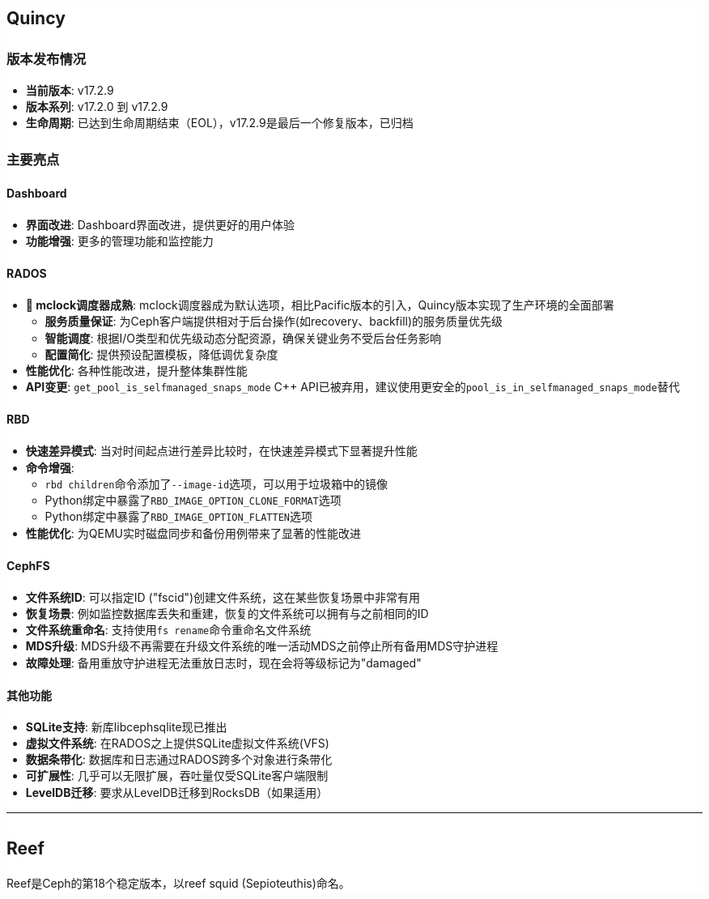 
## Quincy


### 版本发布情况
- **当前版本**: v17.2.9
- **版本系列**: v17.2.0 到 v17.2.9
- **生命周期**: 已达到生命周期结束（EOL），v17.2.9是最后一个修复版本，已归档

### 主要亮点

#### Dashboard
- **界面改进**: Dashboard界面改进，提供更好的用户体验
- **功能增强**: 更多的管理功能和监控能力

#### RADOS
- **🎯 mclock调度器成熟**: mclock调度器成为默认选项，相比Pacific版本的引入，Quincy版本实现了生产环境的全面部署
  - **服务质量保证**: 为Ceph客户端提供相对于后台操作(如recovery、backfill)的服务质量优先级
  - **智能调度**: 根据I/O类型和优先级动态分配资源，确保关键业务不受后台任务影响
  - **配置简化**: 提供预设配置模板，降低调优复杂度
- **性能优化**: 各种性能改进，提升整体集群性能
- **API变更**: `get_pool_is_selfmanaged_snaps_mode` C++ API已被弃用，建议使用更安全的`pool_is_in_selfmanaged_snaps_mode`替代

#### RBD
- **快速差异模式**: 当对时间起点进行差异比较时，在快速差异模式下显著提升性能
- **命令增强**: 
  - `rbd children`命令添加了`--image-id`选项，可以用于垃圾箱中的镜像
  - Python绑定中暴露了`RBD_IMAGE_OPTION_CLONE_FORMAT`选项
  - Python绑定中暴露了`RBD_IMAGE_OPTION_FLATTEN`选项
- **性能优化**: 为QEMU实时磁盘同步和备份用例带来了显著的性能改进

#### CephFS
- **文件系统ID**: 可以指定ID ("fscid")创建文件系统，这在某些恢复场景中非常有用
- **恢复场景**: 例如监控数据库丢失和重建，恢复的文件系统可以拥有与之前相同的ID
- **文件系统重命名**: 支持使用`fs rename`命令重命名文件系统
- **MDS升级**: MDS升级不再需要在升级文件系统的唯一活动MDS之前停止所有备用MDS守护进程
- **故障处理**: 备用重放守护进程无法重放日志时，现在会将等级标记为"damaged"

#### 其他功能
- **SQLite支持**: 新库libcephsqlite现已推出
- **虚拟文件系统**: 在RADOS之上提供SQLite虚拟文件系统(VFS)
- **数据条带化**: 数据库和日志通过RADOS跨多个对象进行条带化
- **可扩展性**: 几乎可以无限扩展，吞吐量仅受SQLite客户端限制
- **LevelDB迁移**: 要求从LevelDB迁移到RocksDB（如果适用）

---

## Reef

Reef是Ceph的第18个稳定版本，以reef squid (Sepioteuthis)命名。
